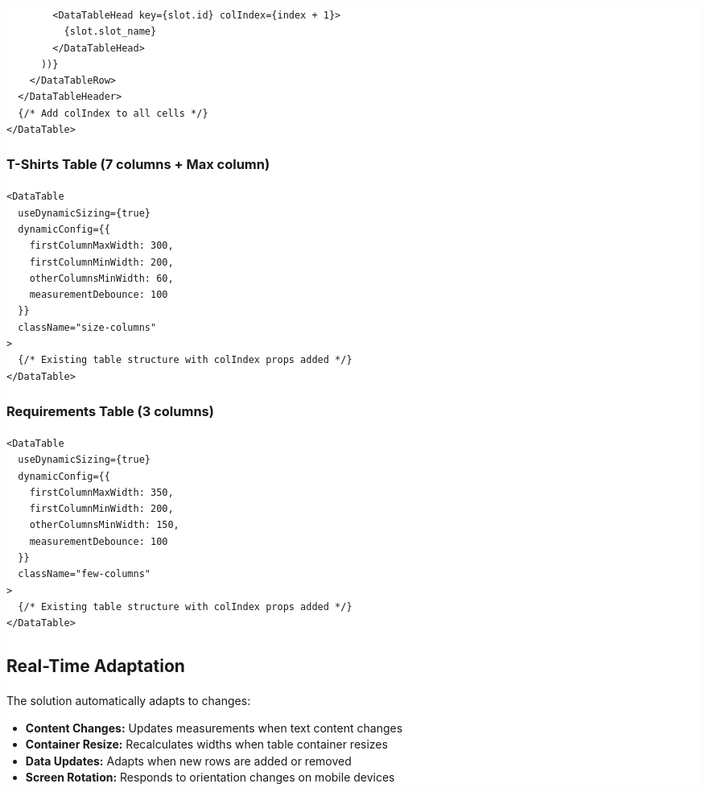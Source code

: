 ```tsx
        <DataTableHead key={slot.id} colIndex={index + 1}>
          {slot.slot_name}
        </DataTableHead>
      ))}
    </DataTableRow>
  </DataTableHeader>
  {/* Add colIndex to all cells */}
</DataTable>
```

### T-Shirts Table (7 columns + Max column)
```tsx
<DataTable 
  useDynamicSizing={true}
  dynamicConfig={{
    firstColumnMaxWidth: 300,
    firstColumnMinWidth: 200,
    otherColumnsMinWidth: 60,
    measurementDebounce: 100
  }}
  className="size-columns"
>
  {/* Existing table structure with colIndex props added */}
</DataTable>
```

### Requirements Table (3 columns)
```tsx
<DataTable 
  useDynamicSizing={true}
  dynamicConfig={{
    firstColumnMaxWidth: 350,
    firstColumnMinWidth: 200,
    otherColumnsMinWidth: 150,
    measurementDebounce: 100
  }}
  className="few-columns"
>
  {/* Existing table structure with colIndex props added */}
</DataTable>
```

## Real-Time Adaptation

The solution automatically adapts to changes:

- **Content Changes:** Updates measurements when text content changes
- **Container Resize:** Recalculates widths when table container resizes  
- **Data Updates:** Adapts when new rows are added or removed
- **Screen Rotation:** Responds to orientation changes on mobile devices
